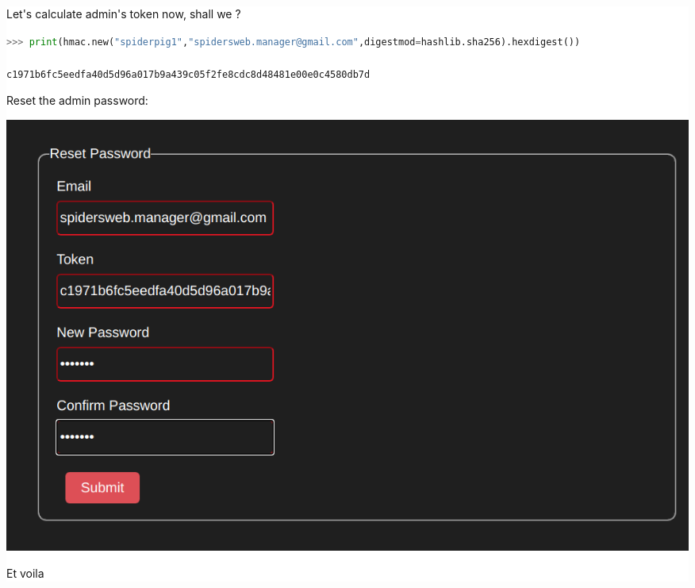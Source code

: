 Let's calculate admin's token now, shall we ?

```python
>>> print(hmac.new("spiderpig1","spidersweb.manager@gmail.com",digestmod=hashlib.sha256).hexdigest())

c1971b6fc5eedfa40d5d96a017b9a439c05f2fe8cdc8d48481e00e0c4580db7d
```

Reset the admin password: 

![reset_admin_token](images/2_6.png)

Et voila

